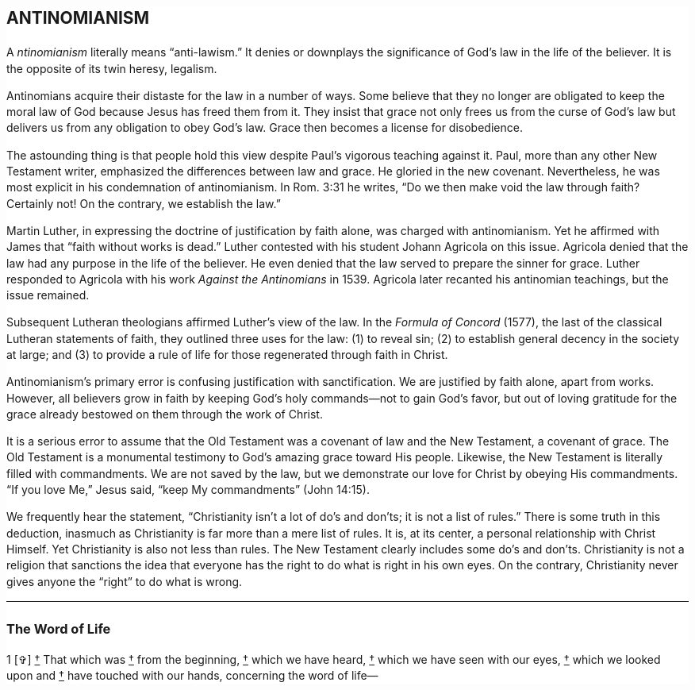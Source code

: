 
## ANTINOMIANISM

A _ntinomianism_ literally means “anti-lawism.” It denies or downplays the significance of God’s law in the life of the believer. It is the opposite of its twin heresy, legalism.

Antinomians acquire their distaste for the law in a number of ways. Some believe that they no longer are obligated to keep the moral law of God because Jesus has freed them from it. They insist that grace not only frees us from the curse of God’s law but delivers us from any obligation to obey God’s law. Grace then becomes a license for disobedience.

The astounding thing is that people hold this view despite Paul’s vigorous teaching against it. Paul, more than any other New Testament writer, emphasized the differences between law and grace. He gloried in the new covenant. Nevertheless, he was most explicit in his condemnation of antinomianism. In Rom. 3:31 he writes, “Do we then make void the law through faith? Certainly not! On the contrary, we establish the law.”

Martin Luther, in expressing the doctrine of justification by faith alone, was charged with antinomianism. Yet he affirmed with James that “faith without works is dead.” Luther contested with his student Johann Agricola on this issue. Agricola denied that the law had any purpose in the life of the believer. He even denied that the law served to prepare the sinner for grace. Luther responded to Agricola with his work _Against the Antinomians_ in 1539. Agricola later recanted his antinomian teachings, but the issue remained.

Subsequent Lutheran theologians affirmed Luther’s view of the law. In the _Formula of Concord_ (1577), the last of the classical Lutheran statements of faith, they outlined three uses for the law: (1) to reveal sin; (2) to establish general decency in the society at large; and (3) to provide a rule of life for those regenerated through faith in Christ.

Antinomianism’s primary error is confusing justification with sanctification. We are justified by faith alone, apart from works. However, all believers grow in faith by keeping God’s holy commands—not to gain God’s favor, but out of loving gratitude for the grace already bestowed on them through the work of Christ.

It is a serious error to assume that the Old Testament was a covenant of law and the New Testament, a covenant of grace. The Old Testament is a monumental testimony to God’s amazing grace toward His people. Likewise, the New Testament is literally filled with commandments. We are not saved by the law, but we demonstrate our love for Christ by obeying His commandments. “If you love Me,” Jesus said, “keep My commandments” (John 14:15).

We frequently hear the statement, “Christianity isn’t a lot of do’s and don’ts; it is not a list of rules.” There is some truth in this deduction, inasmuch as Christianity is far more than a mere list of rules. It is, at its center, a personal relationship with Christ Himself. Yet Christianity is also not less than rules. The New Testament clearly includes some do’s and don’ts. Christianity is not a religion that sanctions the idea that everyone has the right to do what is right in his own eyes. On the contrary, Christianity never gives anyone the “right” to do what is wrong.

---

### The Word of Life

1 [✞] [†](#n1_Jn_CR1) That which was [†](#n1_Jn_CR2) from the beginning, [†](#n1_Jn_CR3) which we have heard, [†](#n1_Jn_CR4) which we have seen with our eyes, [†](#n1_Jn_CR5) which we looked upon and [†](#n1_Jn_CR6) have touched with our hands, concerning the word of life—
